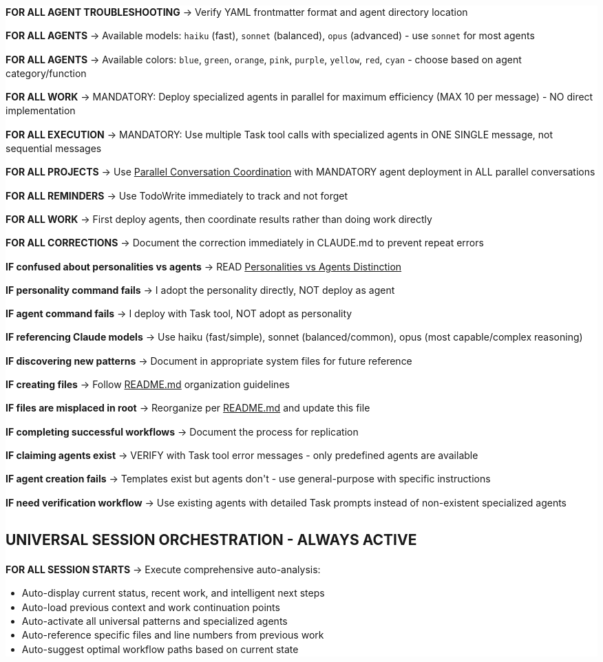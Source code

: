 **FOR ALL AGENT TROUBLESHOOTING** → Verify YAML frontmatter format and agent directory location

**FOR ALL AGENTS** → Available models: `haiku` (fast), `sonnet` (balanced), `opus` (advanced) - use `sonnet` for most agents

**FOR ALL AGENTS** → Available colors: `blue`, `green`, `orange`, `pink`, `purple`, `yellow`, `red`, `cyan` - choose based on agent category/function

**FOR ALL WORK** → MANDATORY: Deploy specialized agents in parallel for maximum efficiency (MAX 10 per message) - NO direct implementation

**FOR ALL EXECUTION** → MANDATORY: Use multiple Task tool calls with specialized agents in ONE SINGLE message, not sequential messages

**FOR ALL PROJECTS** → Use [Parallel Conversation Coordination](core/02-operations/processes/parallel-conversation-coordination-workflow.md) with MANDATORY agent deployment in ALL parallel conversations

**FOR ALL REMINDERS** → Use TodoWrite immediately to track and not forget

**FOR ALL WORK** → First deploy agents, then coordinate results rather than doing work directly

**FOR ALL CORRECTIONS** → Document the correction immediately in CLAUDE.md to prevent repeat errors

**IF confused about personalities vs agents** → READ [Personalities vs Agents Distinction](core/01-foundation/standards/personalities-vs-agents-distinction.md)

**IF personality command fails** → I adopt the personality directly, NOT deploy as agent

**IF agent command fails** → I deploy with Task tool, NOT adopt as personality

**IF referencing Claude models** → Use haiku (fast/simple), sonnet (balanced/common), opus (most capable/complex reasoning)

**IF discovering new patterns** → Document in appropriate system files for future reference

**IF creating files** → Follow [README.md](README.md#organization-guidelines) organization guidelines

**IF files are misplaced in root** → Reorganize per [README.md](README.md#organization-guidelines) and update this file

**IF completing successful workflows** → Document the process for replication

**IF claiming agents exist** → VERIFY with Task tool error messages - only predefined agents are available

**IF agent creation fails** → Templates exist but agents don't - use general-purpose with specific instructions

**IF need verification workflow** → Use existing agents with detailed Task prompts instead of non-existent specialized agents

## UNIVERSAL SESSION ORCHESTRATION - ALWAYS ACTIVE

**FOR ALL SESSION STARTS** → Execute comprehensive auto-analysis:
- Auto-display current status, recent work, and intelligent next steps
- Auto-load previous context and work continuation points
- Auto-activate all universal patterns and specialized agents
- Auto-reference specific files and line numbers from previous work
- Auto-suggest optimal workflow paths based on current state
